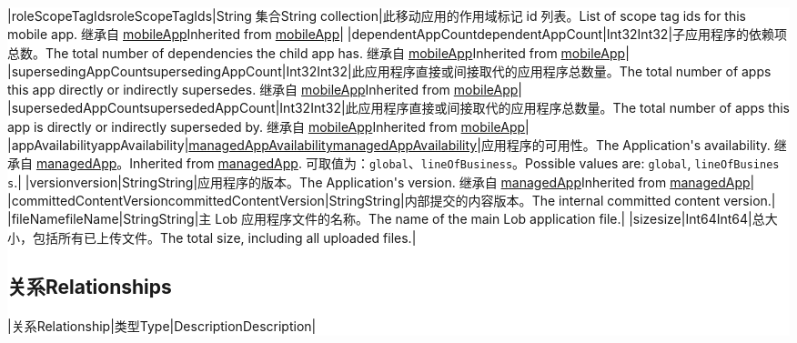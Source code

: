 |<span data-ttu-id="d6c24-189">roleScopeTagIds</span><span class="sxs-lookup"><span data-stu-id="d6c24-189">roleScopeTagIds</span></span>|<span data-ttu-id="d6c24-190">String 集合</span><span class="sxs-lookup"><span data-stu-id="d6c24-190">String collection</span></span>|<span data-ttu-id="d6c24-191">此移动应用的作用域标记 id 列表。</span><span class="sxs-lookup"><span data-stu-id="d6c24-191">List of scope tag ids for this mobile app.</span></span> <span data-ttu-id="d6c24-192">继承自 [mobileApp](../resources/intune-shared-mobileapp.md)</span><span class="sxs-lookup"><span data-stu-id="d6c24-192">Inherited from [mobileApp](../resources/intune-shared-mobileapp.md)</span></span>|
|<span data-ttu-id="d6c24-193">dependentAppCount</span><span class="sxs-lookup"><span data-stu-id="d6c24-193">dependentAppCount</span></span>|<span data-ttu-id="d6c24-194">Int32</span><span class="sxs-lookup"><span data-stu-id="d6c24-194">Int32</span></span>|<span data-ttu-id="d6c24-195">子应用程序的依赖项总数。</span><span class="sxs-lookup"><span data-stu-id="d6c24-195">The total number of dependencies the child app has.</span></span> <span data-ttu-id="d6c24-196">继承自 [mobileApp](../resources/intune-shared-mobileapp.md)</span><span class="sxs-lookup"><span data-stu-id="d6c24-196">Inherited from [mobileApp](../resources/intune-shared-mobileapp.md)</span></span>|
|<span data-ttu-id="d6c24-197">supersedingAppCount</span><span class="sxs-lookup"><span data-stu-id="d6c24-197">supersedingAppCount</span></span>|<span data-ttu-id="d6c24-198">Int32</span><span class="sxs-lookup"><span data-stu-id="d6c24-198">Int32</span></span>|<span data-ttu-id="d6c24-199">此应用程序直接或间接取代的应用程序总数量。</span><span class="sxs-lookup"><span data-stu-id="d6c24-199">The total number of apps this app directly or indirectly supersedes.</span></span> <span data-ttu-id="d6c24-200">继承自 [mobileApp](../resources/intune-shared-mobileapp.md)</span><span class="sxs-lookup"><span data-stu-id="d6c24-200">Inherited from [mobileApp](../resources/intune-shared-mobileapp.md)</span></span>|
|<span data-ttu-id="d6c24-201">supersededAppCount</span><span class="sxs-lookup"><span data-stu-id="d6c24-201">supersededAppCount</span></span>|<span data-ttu-id="d6c24-202">Int32</span><span class="sxs-lookup"><span data-stu-id="d6c24-202">Int32</span></span>|<span data-ttu-id="d6c24-203">此应用程序直接或间接取代的应用程序总数量。</span><span class="sxs-lookup"><span data-stu-id="d6c24-203">The total number of apps this app is directly or indirectly superseded by.</span></span> <span data-ttu-id="d6c24-204">继承自 [mobileApp](../resources/intune-shared-mobileapp.md)</span><span class="sxs-lookup"><span data-stu-id="d6c24-204">Inherited from [mobileApp](../resources/intune-shared-mobileapp.md)</span></span>|
|<span data-ttu-id="d6c24-205">appAvailability</span><span class="sxs-lookup"><span data-stu-id="d6c24-205">appAvailability</span></span>|[<span data-ttu-id="d6c24-206">managedAppAvailability</span><span class="sxs-lookup"><span data-stu-id="d6c24-206">managedAppAvailability</span></span>](../resources/intune-apps-managedappavailability.md)|<span data-ttu-id="d6c24-207">应用程序的可用性。</span><span class="sxs-lookup"><span data-stu-id="d6c24-207">The Application's availability.</span></span> <span data-ttu-id="d6c24-208">继承自 [managedApp](../resources/intune-apps-managedapp.md)。</span><span class="sxs-lookup"><span data-stu-id="d6c24-208">Inherited from [managedApp](../resources/intune-apps-managedapp.md).</span></span> <span data-ttu-id="d6c24-209">可取值为：`global`、`lineOfBusiness`。</span><span class="sxs-lookup"><span data-stu-id="d6c24-209">Possible values are: `global`, `lineOfBusiness`.</span></span>|
|<span data-ttu-id="d6c24-210">version</span><span class="sxs-lookup"><span data-stu-id="d6c24-210">version</span></span>|<span data-ttu-id="d6c24-211">String</span><span class="sxs-lookup"><span data-stu-id="d6c24-211">String</span></span>|<span data-ttu-id="d6c24-212">应用程序的版本。</span><span class="sxs-lookup"><span data-stu-id="d6c24-212">The Application's version.</span></span> <span data-ttu-id="d6c24-213">继承自 [managedApp](../resources/intune-apps-managedapp.md)</span><span class="sxs-lookup"><span data-stu-id="d6c24-213">Inherited from [managedApp](../resources/intune-apps-managedapp.md)</span></span>|
|<span data-ttu-id="d6c24-214">committedContentVersion</span><span class="sxs-lookup"><span data-stu-id="d6c24-214">committedContentVersion</span></span>|<span data-ttu-id="d6c24-215">String</span><span class="sxs-lookup"><span data-stu-id="d6c24-215">String</span></span>|<span data-ttu-id="d6c24-216">内部提交的内容版本。</span><span class="sxs-lookup"><span data-stu-id="d6c24-216">The internal committed content version.</span></span>|
|<span data-ttu-id="d6c24-217">fileName</span><span class="sxs-lookup"><span data-stu-id="d6c24-217">fileName</span></span>|<span data-ttu-id="d6c24-218">String</span><span class="sxs-lookup"><span data-stu-id="d6c24-218">String</span></span>|<span data-ttu-id="d6c24-219">主 Lob 应用程序文件的名称。</span><span class="sxs-lookup"><span data-stu-id="d6c24-219">The name of the main Lob application file.</span></span>|
|<span data-ttu-id="d6c24-220">size</span><span class="sxs-lookup"><span data-stu-id="d6c24-220">size</span></span>|<span data-ttu-id="d6c24-221">Int64</span><span class="sxs-lookup"><span data-stu-id="d6c24-221">Int64</span></span>|<span data-ttu-id="d6c24-222">总大小，包括所有已上传文件。</span><span class="sxs-lookup"><span data-stu-id="d6c24-222">The total size, including all uploaded files.</span></span>|

## <a name="relationships"></a><span data-ttu-id="d6c24-223">关系</span><span class="sxs-lookup"><span data-stu-id="d6c24-223">Relationships</span></span>
|<span data-ttu-id="d6c24-224">关系</span><span class="sxs-lookup"><span data-stu-id="d6c24-224">Relationship</span></span>|<span data-ttu-id="d6c24-225">类型</span><span class="sxs-lookup"><span data-stu-id="d6c24-225">Type</span></span>|<span data-ttu-id="d6c24-226">Description</span><span class="sxs-lookup"><span data-stu-id="d6c24-226">Description</span></span>|